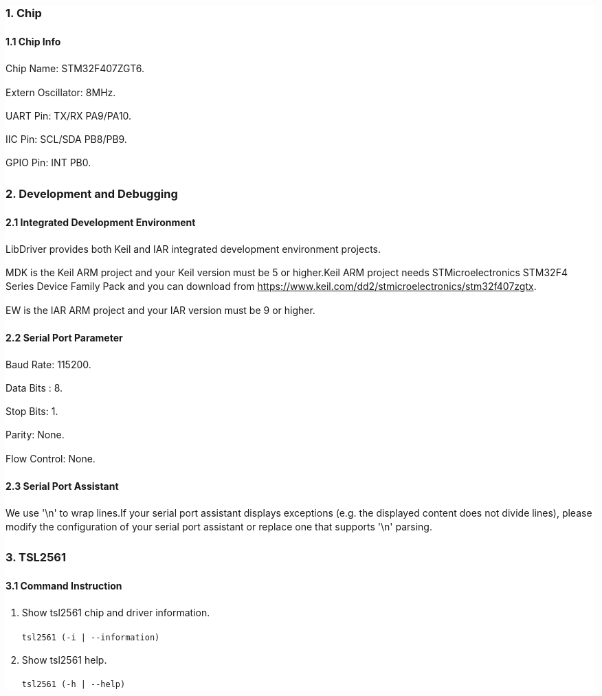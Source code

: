 ### 1. Chip

#### 1.1 Chip Info

Chip Name: STM32F407ZGT6.

Extern Oscillator: 8MHz.

UART Pin: TX/RX PA9/PA10.

IIC Pin: SCL/SDA PB8/PB9.

GPIO Pin: INT PB0.

### 2. Development and Debugging

#### 2.1 Integrated Development Environment

LibDriver provides both Keil and IAR integrated development environment projects.

MDK is the Keil ARM project and your Keil version must be 5 or higher.Keil ARM project needs STMicroelectronics STM32F4 Series Device Family Pack and you can download from https://www.keil.com/dd2/stmicroelectronics/stm32f407zgtx.

EW is the IAR ARM project and your IAR version must be 9 or higher.

#### 2.2 Serial Port Parameter

Baud Rate: 115200.

Data Bits : 8.

Stop Bits: 1.

Parity: None.

Flow Control: None.

#### 2.3 Serial Port Assistant

We use '\n' to wrap lines.If your serial port assistant displays exceptions (e.g. the displayed content does not divide lines), please modify the configuration of your serial port assistant or replace one that supports '\n' parsing.

### 3. TSL2561

#### 3.1 Command Instruction

1. Show tsl2561 chip and driver information.

   ```shell
   tsl2561 (-i | --information)
   ```

2. Show tsl2561 help.

   ```shell
   tsl2561 (-h | --help)
   ```
